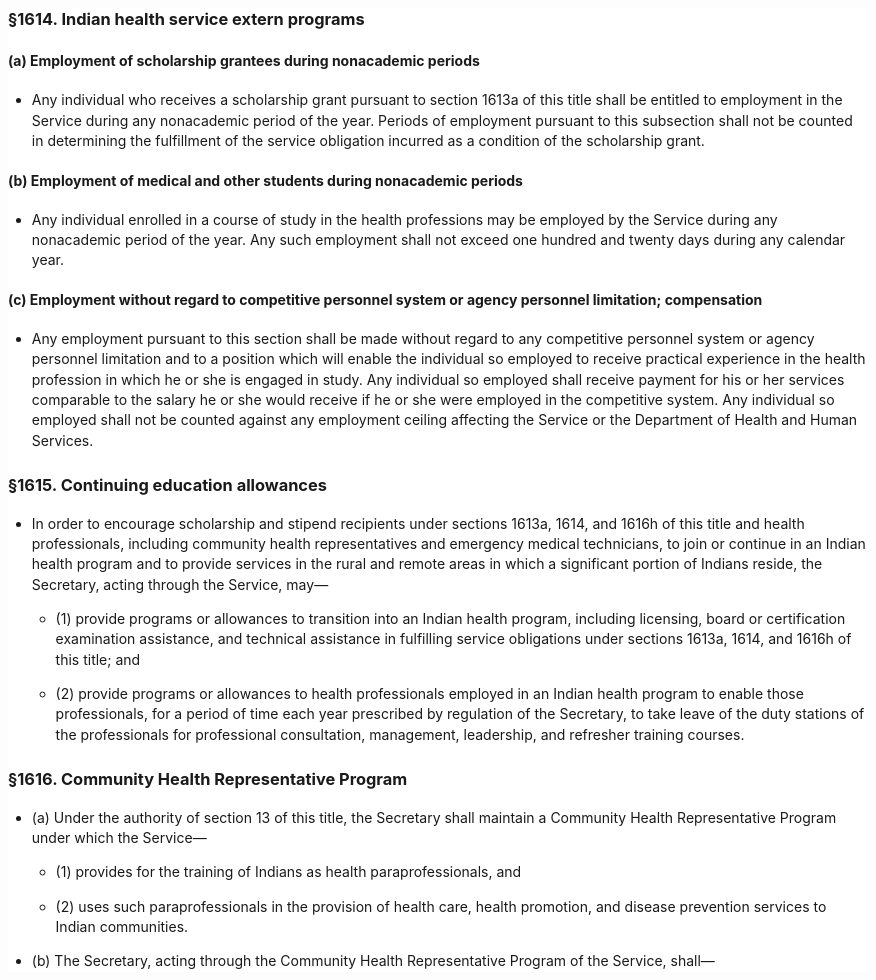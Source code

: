 ### §1614. Indian health service extern programs
#### (a) Employment of scholarship grantees during nonacademic periods
* Any individual who receives a scholarship grant pursuant to section 1613a of this title shall be entitled to employment in the Service during any nonacademic period of the year. Periods of employment pursuant to this subsection shall not be counted in determining the fulfillment of the service obligation incurred as a condition of the scholarship grant.

#### (b) Employment of medical and other students during nonacademic periods
* Any individual enrolled in a course of study in the health professions may be employed by the Service during any nonacademic period of the year. Any such employment shall not exceed one hundred and twenty days during any calendar year.

#### (c) Employment without regard to competitive personnel system or agency personnel limitation; compensation
* Any employment pursuant to this section shall be made without regard to any competitive personnel system or agency personnel limitation and to a position which will enable the individual so employed to receive practical experience in the health profession in which he or she is engaged in study. Any individual so employed shall receive payment for his or her services comparable to the salary he or she would receive if he or she were employed in the competitive system. Any individual so employed shall not be counted against any employment ceiling affecting the Service or the Department of Health and Human Services.

### §1615. Continuing education allowances
* In order to encourage scholarship and stipend recipients under sections 1613a, 1614, and 1616h of this title and health professionals, including community health representatives and emergency medical technicians, to join or continue in an Indian health program and to provide services in the rural and remote areas in which a significant portion of Indians reside, the Secretary, acting through the Service, may—

  * (1) provide programs or allowances to transition into an Indian health program, including licensing, board or certification examination assistance, and technical assistance in fulfilling service obligations under sections 1613a, 1614, and 1616h of this title; and

  * (2) provide programs or allowances to health professionals employed in an Indian health program to enable those professionals, for a period of time each year prescribed by regulation of the Secretary, to take leave of the duty stations of the professionals for professional consultation, management, leadership, and refresher training courses.

### §1616. Community Health Representative Program
* (a) Under the authority of section 13 of this title, the Secretary shall maintain a Community Health Representative Program under which the Service—

  * (1) provides for the training of Indians as health paraprofessionals, and

  * (2) uses such paraprofessionals in the provision of health care, health promotion, and disease prevention services to Indian communities.


* (b) The Secretary, acting through the Community Health Representative Program of the Service, shall—

